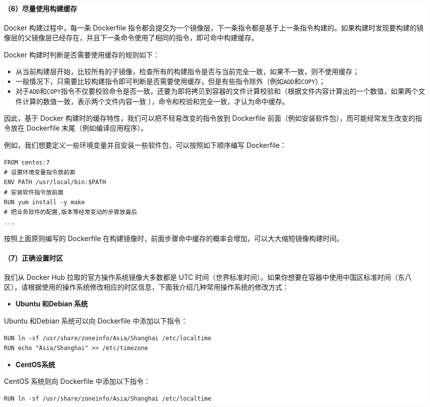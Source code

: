 <h4 id="6-尽量使用构建缓存">（6）尽量使用构建缓存</h4>

<p>Docker 构建过程中，每一条 Dockerfile 指令都会提交为一个镜像层，下一条指令都是基于上一条指令构建的。如果构建时发现要构建的镜像层的父镜像层已经存在，并且下一条命令使用了相同的指令，即可命中构建缓存。</p>

<p>Docker 构建时判断是否需要使用缓存的规则如下：</p>

<ul>
<li>从当前构建层开始，比较所有的子镜像，检查所有的构建指令是否与当前完全一致，如果不一致，则不使用缓存；</li>
<li>一般情况下，只需要比较构建指令即可判断是否需要使用缓存，但是有些指令除外（例如<code>ADD</code>和<code>COPY</code>）；</li>
<li>对于<code>ADD</code>和<code>COPY</code>指令不仅要校验命令是否一致，还要为即将拷贝到容器的文件计算校验和（根据文件内容计算出的一个数值，如果两个文件计算的数值一致，表示两个文件内容一致 ），命令和校验和完全一致，才认为命中缓存。</li>
</ul>

<p>因此，基于 Docker 构建时的缓存特性，我们可以把不轻易改变的指令放到 Dockerfile 前面（例如安装软件包），而可能经常发生改变的指令放在 Dockerfile 末尾（例如编译应用程序）。</p>

<p>例如，我们想要定义一些环境变量并且安装一些软件包，可以按照如下顺序编写 Dockerfile：</p>

<pre><code>FROM centos:7
# 设置环境变量指令放前面
ENV PATH /usr/local/bin:$PATH
# 安装软件指令放前面
RUN yum install -y make
# 把业务软件的配置,版本等经常变动的步骤放最后
...
</code></pre>

<p>按照上面原则编写的 Dockerfile 在构建镜像时，前面步骤命中缓存的概率会增加，可以大大缩短镜像构建时间。</p>

<h4 id="7-正确设置时区">（7）正确设置时区</h4>

<p>我们从 Docker Hub 拉取的官方操作系统镜像大多数都是 UTC 时间（世界标准时间）。如果你想要在容器中使用中国区标准时间（东八区），请根据使用的操作系统修改相应的时区信息，下面我介绍几种常用操作系统的修改方式：</p>

<ul>
<li><strong>Ubuntu 和Debian 系统</strong></li>
</ul>

<p>Ubuntu 和Debian 系统可以向 Dockerfile 中添加以下指令：</p>

<pre><code>RUN ln -sf /usr/share/zoneinfo/Asia/Shanghai /etc/localtime
RUN echo &quot;Asia/Shanghai&quot; &gt;&gt; /etc/timezone
</code></pre>

<ul>
<li><strong>CentOS系统</strong></li>
</ul>

<p>CentOS 系统则向 Dockerfile 中添加以下指令：</p>

<pre><code>RUN ln -sf /usr/share/zoneinfo/Asia/Shanghai /etc/localtime
</code></pre>

